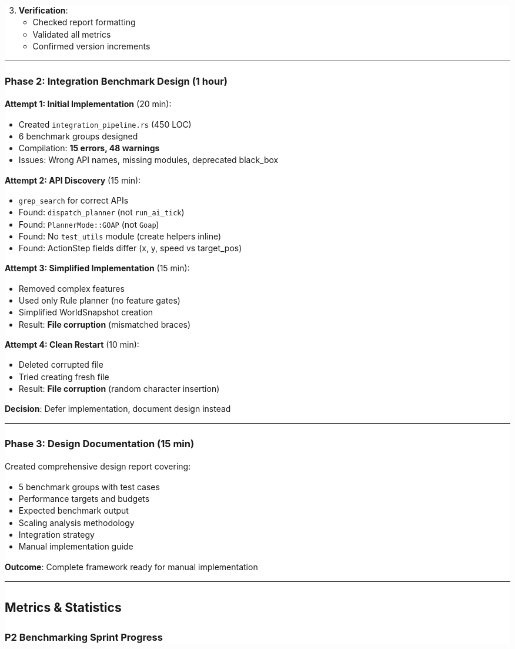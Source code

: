 3. **Verification**:
   - Checked report formatting
   - Validated all metrics
   - Confirmed version increments

---

### Phase 2: Integration Benchmark Design (1 hour)

**Attempt 1: Initial Implementation** (20 min):
- Created `integration_pipeline.rs` (450 LOC)
- 6 benchmark groups designed
- Compilation: **15 errors, 48 warnings**
- Issues: Wrong API names, missing modules, deprecated black_box

**Attempt 2: API Discovery** (15 min):
- `grep_search` for correct APIs
- Found: `dispatch_planner` (not `run_ai_tick`)
- Found: `PlannerMode::GOAP` (not `Goap`)
- Found: No `test_utils` module (create helpers inline)
- Found: ActionStep fields differ (x, y, speed vs target_pos)

**Attempt 3: Simplified Implementation** (15 min):
- Removed complex features
- Used only Rule planner (no feature gates)
- Simplified WorldSnapshot creation
- Result: **File corruption** (mismatched braces)

**Attempt 4: Clean Restart** (10 min):
- Deleted corrupted file
- Tried creating fresh file
- Result: **File corruption** (random character insertion)

**Decision**: Defer implementation, document design instead

---

### Phase 3: Design Documentation (15 min)

Created comprehensive design report covering:
- 5 benchmark groups with test cases
- Performance targets and budgets
- Expected benchmark output
- Scaling analysis methodology
- Integration strategy
- Manual implementation guide

**Outcome**: Complete framework ready for manual implementation

---

## Metrics & Statistics

### P2 Benchmarking Sprint Progress
